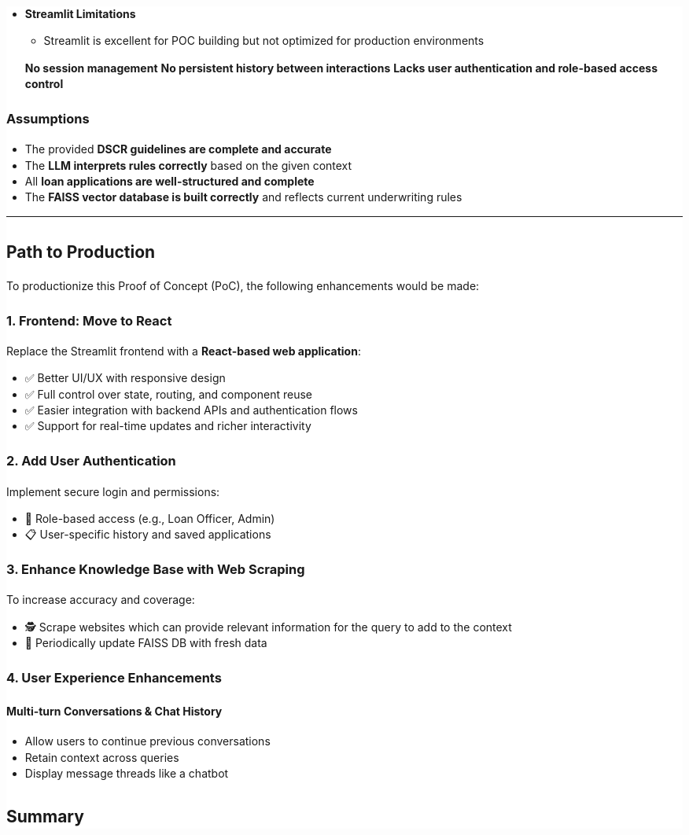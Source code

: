 - **Streamlit Limitations**
  - Streamlit is excellent for POC building but not optimized for production environments


  **No session management**
  **No persistent history between interactions**
  **Lacks user authentication and role-based access control**

### Assumptions

- The provided **DSCR guidelines are complete and accurate**
- The **LLM interprets rules correctly** based on the given context
- All **loan applications are well-structured and complete**
- The **FAISS vector database is built correctly** and reflects current underwriting rules

---

## Path to Production

To productionize this Proof of Concept (PoC), the following enhancements would be made:

### 1. Frontend: Move to React

Replace the Streamlit frontend with a **React-based web application**:

- ✅ Better UI/UX with responsive design
- ✅ Full control over state, routing, and component reuse
- ✅ Easier integration with backend APIs and authentication flows
- ✅ Support for real-time updates and richer interactivity

### 2. Add User Authentication

Implement secure login and permissions:

- 🔐 Role-based access (e.g., Loan Officer, Admin)
- 📋 User-specific history and saved applications

### 3. Enhance Knowledge Base with Web Scraping

To increase accuracy and coverage:

- 🕵️ Scrape websites which can provide relevant information for the query to add to the context
- 🔄 Periodically update FAISS DB with fresh data

### 4. User Experience Enhancements

#### Multi-turn Conversations & Chat History

- Allow users to continue previous conversations
- Retain context across queries
- Display message threads like a chatbot


## Summary
